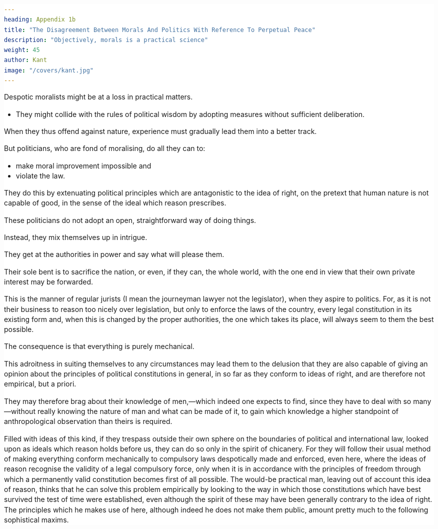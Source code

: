 ```yaml
---
heading: Appendix 1b
title: "The Disagreement Between Morals And Politics With Reference To Perpetual Peace"
description: "Objectively, morals is a practical science"
weight: 45
author: Kant
image: "/covers/kant.jpg"
---
```




Despotic moralists might be at a loss in practical matters.
- They might collide with the rules of political wisdom by adopting measures without sufficient deliberation.

 

When they thus offend against nature, experience must gradually lead them into a better track.

But politicians, who are fond of moralising, do all they can to:
- make moral improvement impossible and
- violate the law.

They do this by extenuating political principles which are antagonistic to the idea of right, on the pretext that human nature is not capable of good, in the sense of the ideal which reason prescribes.

These politicians do not adopt an open, straightforward way of doing things.

Instead, they mix themselves up in intrigue.

They get at the authorities in power and say what will please them.

Their sole bent is to sacrifice the nation, or even, if they can, the whole world, with the one end in view that their own private interest may be forwarded.

This is the manner of regular jurists (I mean the journeyman lawyer not the legislator), when they aspire to politics. For, as it is not their business to reason too nicely over legislation, but only to enforce the laws of the country, every legal constitution in its existing form and, when this is changed by the proper authorities, the one which takes its place, will always seem to them the best possible. 

The consequence is that everything is purely mechanical. 

This adroitness in suiting themselves to any circumstances may lead them to the delusion that they are also capable of giving an opinion about the principles of political constitutions in general, in so far as they conform to ideas of right, and are therefore not empirical, but a priori.

They may therefore brag about their knowledge of men,—which indeed one expects to find, since they have to deal with so many—without really knowing the nature of man and what can be made of it, to gain which knowledge a higher standpoint of anthropological observation than theirs is required.

Filled with ideas of this kind, if they trespass outside their own sphere on the boundaries of political and international law, looked upon as ideals which reason holds before us, they can do so only in the spirit of chicanery. For they will follow their usual method of making everything conform mechanically to compulsory laws despotically made and enforced, even here, where the ideas of reason recognise the validity of a legal compulsory force, only when it is in accordance with the principles of freedom through which a permanently valid constitution becomes first of all possible. The would-be practical man, leaving out of account this idea of reason, thinks that he can solve this problem empirically by looking to the way in which those constitutions which have best survived the test of time were established, even although the spirit of these may have been generally contrary to the idea of right. The principles which he makes use of here, although indeed he does not make them public, amount pretty much to the following sophistical maxims.
